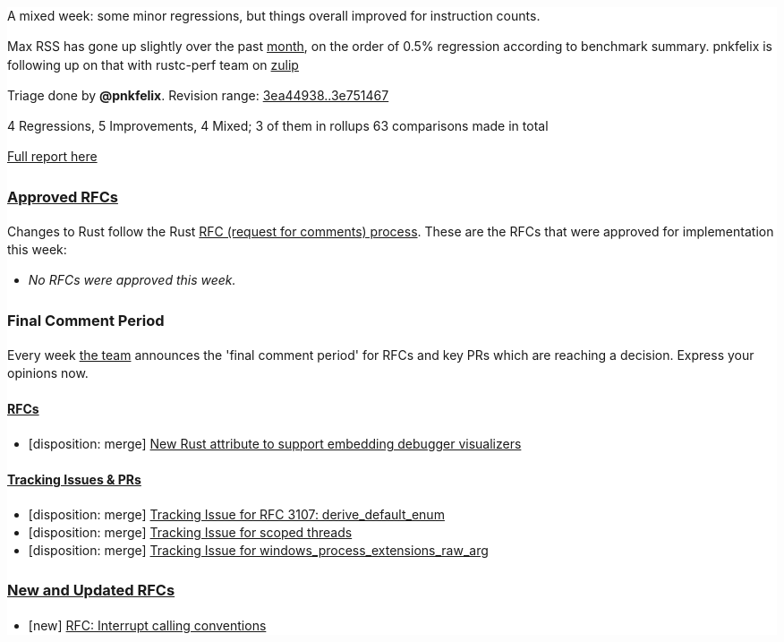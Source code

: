 A mixed week: some minor regressions, but things overall improved for instruction counts.

Max RSS has gone up slightly over the past
[month](https://perf.rust-lang.org/?start=2022-03-01&end=2022-03-30&kind=percentfromfirst&stat=max-rss),
on the order of 0.5% regression according to benchmark summary. pnkfelix is
following up on that with rustc-perf team on
[zulip](https://rust-lang.zulipchat.com/#narrow/stream/247081-t-compiler.2Fperformance/topic/max-rss.20over.202022-03/near/277194155)

Triage done by **@pnkfelix**.
Revision range: [3ea44938..3e751467](https://perf.rust-lang.org/?start=3ea44938e21f0de8ae7d4f6399a8a30f97867c70&end=3e7514670db841a7f0d7656f3b13b1c8b2c11599&absolute=false&stat=instructions%3Au)

4 Regressions, 5 Improvements, 4 Mixed; 3 of them in rollups
63 comparisons made in total

[Full report here](https://github.com/rust-lang/rustc-perf/blob/master/triage/2022-03-30.md)

### [Approved RFCs](https://github.com/rust-lang/rfcs/commits/master)

Changes to Rust follow the Rust [RFC (request for comments) process](https://github.com/rust-lang/rfcs#rust-rfcs). These
are the RFCs that were approved for implementation this week:

* *No RFCs were approved this week.*

### Final Comment Period

Every week [the team](https://www.rust-lang.org/team.html) announces the
'final comment period' for RFCs and key PRs which are reaching a
decision. Express your opinions now.

#### [RFCs](https://github.com/rust-lang/rfcs/labels/final-comment-period)

* [disposition: merge] [New Rust attribute to support embedding debugger visualizers](https://github.com/rust-lang/rfcs/pull/3191)

#### [Tracking Issues & PRs](https://github.com/rust-lang/rust/issues?q=is%3Aopen+label%3Afinal-comment-period+sort%3Aupdated-desc)

* [disposition: merge] [Tracking Issue for RFC 3107: derive_default_enum](https://github.com/rust-lang/rust/issues/87517)
* [disposition: merge] [Tracking Issue for scoped threads](https://github.com/rust-lang/rust/issues/93203)
* [disposition: merge] [Tracking Issue for windows_process_extensions_raw_arg](https://github.com/rust-lang/rust/issues/92939)

### [New and Updated RFCs](https://github.com/rust-lang/rfcs/pulls)

* [new] [RFC: Interrupt calling conventions](https://github.com/rust-lang/rfcs/pull/3246)


[submit_crate]: https://users.rust-lang.org/t/crate-of-the-week/2704
[guidelines]: https://users.rust-lang.org/t/twir-call-for-participation/4821
[merged]: https://github.com/search?q=is%3Apr+org%3Arust-lang+is%3Amerged+merged%3A2022-03-21..2022-03-28
[calendar]: https://www.google.com/calendar/embed?src=apd9vmbc22egenmtu5l6c5jbfc%40group.calendar.google.com
[community]: mailto:community-team@rust-lang.org